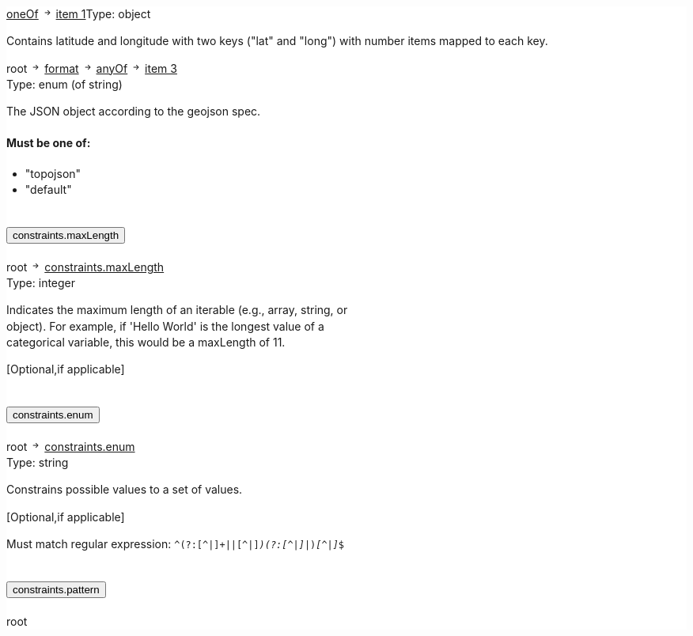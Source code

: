 <a href=#format_anyOf_i2_oneOf onclick="anchorLink('format_anyOf_i2_oneOf')">oneOf</a> <svg width=1em height=1em viewbox="0 0 16 16" class="bi bi-arrow-right-short" fill=currentColor xmlns=http://www.w3.org/2000/svg> <path fill-rule=evenodd d="M4 8a.5.5 0 0 1 .5-.5h5.793L8.146 5.354a.5.5 0 1 1 .708-.708l3 3a.5.5 0 0 1 0 .708l-3 3a.5.5 0 0 1-.708-.708L10.293 8.5H4.5A.5.5 0 0 1 4 8z"/> </svg> <a href=#format_anyOf_i2_oneOf_i1 onclick="anchorLink('format_anyOf_i2_oneOf_i1')">item 1</a></div><span class="badge badge-dark value-type">Type: object</span><br> <span class=description><p>Contains latitude and longitude with two keys ("lat" and "long") with number items mapped to each key.</p> </span> </div></div></div> </div><div class="tab-pane fade card-body " id=tab-pane_format_anyOf_i3 role=tabpanel> <div class=breadcrumbs>root <svg width=1em height=1em viewbox="0 0 16 16" class="bi bi-arrow-right-short" fill=currentColor xmlns=http://www.w3.org/2000/svg> <path fill-rule=evenodd d="M4 8a.5.5 0 0 1 .5-.5h5.793L8.146 5.354a.5.5 0 1 1 .708-.708l3 3a.5.5 0 0 1 0 .708l-3 3a.5.5 0 0 1-.708-.708L10.293 8.5H4.5A.5.5 0 0 1 4 8z"/> </svg> <a href=#format onclick="anchorLink('format')">format</a> <svg width=1em height=1em viewbox="0 0 16 16" class="bi bi-arrow-right-short" fill=currentColor xmlns=http://www.w3.org/2000/svg> <path fill-rule=evenodd d="M4 8a.5.5 0 0 1 .5-.5h5.793L8.146 5.354a.5.5 0 1 1 .708-.708l3 3a.5.5 0 0 1 0 .708l-3 3a.5.5 0 0 1-.708-.708L10.293 8.5H4.5A.5.5 0 0 1 4 8z"/> </svg> <a href=#format_anyOf onclick="anchorLink('format_anyOf')">anyOf</a> <svg width=1em height=1em viewbox="0 0 16 16" class="bi bi-arrow-right-short" fill=currentColor xmlns=http://www.w3.org/2000/svg> <path fill-rule=evenodd d="M4 8a.5.5 0 0 1 .5-.5h5.793L8.146 5.354a.5.5 0 1 1 .708-.708l3 3a.5.5 0 0 1 0 .708l-3 3a.5.5 0 0 1-.708-.708L10.293 8.5H4.5A.5.5 0 0 1 4 8z"/> </svg> <a href=#format_anyOf_i3 onclick="anchorLink('format_anyOf_i3')">item 3</a></div><span class="badge badge-dark value-type">Type: enum (of string)</span><br> <span class=description><p>The JSON object according to the geojson spec.</p> </span><div class=enum-value id=format_anyOf_i3_enum> <h4>Must be one of:</h4> <ul class=list-group><li class="list-group-item enum-item">"topojson"</li><li class="list-group-item enum-item">"default"</li></ul> </div> </div></div></div> </div> </div> </div> </div> <div class=accordion id=accordionconstraints.maxLength> <div class=card> <div class=card-header id=headingconstraints.maxLength> <h2 class=mb-0> <button class="btn btn-link property-name-button" type=button data-toggle=collapse data-target=#constraints.maxLength aria-expanded aria-controls=constraints.maxLength onclick="setAnchor('#constraints.maxLength')"><span class=property-name>constraints.maxLength</span></button> </h2> </div> <div id=constraints.maxLength class="collapse property-definition-div" aria-labelledby=headingconstraints.maxLength data-parent=#accordionconstraints.maxLength> <div class="card-body pl-5"> <div class=breadcrumbs>root <svg width=1em height=1em viewbox="0 0 16 16" class="bi bi-arrow-right-short" fill=currentColor xmlns=http://www.w3.org/2000/svg> <path fill-rule=evenodd d="M4 8a.5.5 0 0 1 .5-.5h5.793L8.146 5.354a.5.5 0 1 1 .708-.708l3 3a.5.5 0 0 1 0 .708l-3 3a.5.5 0 0 1-.708-.708L10.293 8.5H4.5A.5.5 0 0 1 4 8z"/> </svg> <a href=#constraints.maxLength onclick="anchorLink('constraints.maxLength')">constraints.maxLength</a></div><span class="badge badge-dark value-type">Type: integer</span><br> <span class=description><p>Indicates the maximum length of an iterable (e.g., array, string, or<br> object). For example, if 'Hello World' is the longest value of a<br> categorical variable, this would be a maxLength of 11.</p> <p>[Optional,if applicable]</p> </span> </div> </div> </div> </div> <div class=accordion id=accordionconstraints.enum> <div class=card> <div class=card-header id=headingconstraints.enum> <h2 class=mb-0> <button class="btn btn-link property-name-button" type=button data-toggle=collapse data-target=#constraints.enum aria-expanded aria-controls=constraints.enum onclick="setAnchor('#constraints.enum')"><span class=property-name>constraints.enum</span></button> </h2> </div> <div id=constraints.enum class="collapse property-definition-div" aria-labelledby=headingconstraints.enum data-parent=#accordionconstraints.enum> <div class="card-body pl-5"> <div class=breadcrumbs>root <svg width=1em height=1em viewbox="0 0 16 16" class="bi bi-arrow-right-short" fill=currentColor xmlns=http://www.w3.org/2000/svg> <path fill-rule=evenodd d="M4 8a.5.5 0 0 1 .5-.5h5.793L8.146 5.354a.5.5 0 1 1 .708-.708l3 3a.5.5 0 0 1 0 .708l-3 3a.5.5 0 0 1-.708-.708L10.293 8.5H4.5A.5.5 0 0 1 4 8z"/> </svg> <a href=#constraints.enum onclick="anchorLink('constraints.enum')">constraints.enum</a></div><span class="badge badge-dark value-type">Type: string</span><br> <span class=description><p>Constrains possible values to a set of values.</p> <p>[Optional,if applicable]</p> </span><span class=pattern-value id=constraints.enum_pattern>Must match regular expression: <code>^(?:[^|]+\||[^|]*)(?:[^|]*\|)*[^|]*$</code></span> </div> </div> </div> </div> <div class=accordion id=accordionconstraints.pattern> <div class=card> <div class=card-header id=headingconstraints.pattern> <h2 class=mb-0> <button class="btn btn-link property-name-button" type=button data-toggle=collapse data-target=#constraints.pattern aria-expanded aria-controls=constraints.pattern onclick="setAnchor('#constraints.pattern')"><span class=property-name>constraints.pattern</span></button> </h2> </div> <div id=constraints.pattern class="collapse property-definition-div" aria-labelledby=headingconstraints.pattern data-parent=#accordionconstraints.pattern> <div class="card-body pl-5"> <div class=breadcrumbs>root